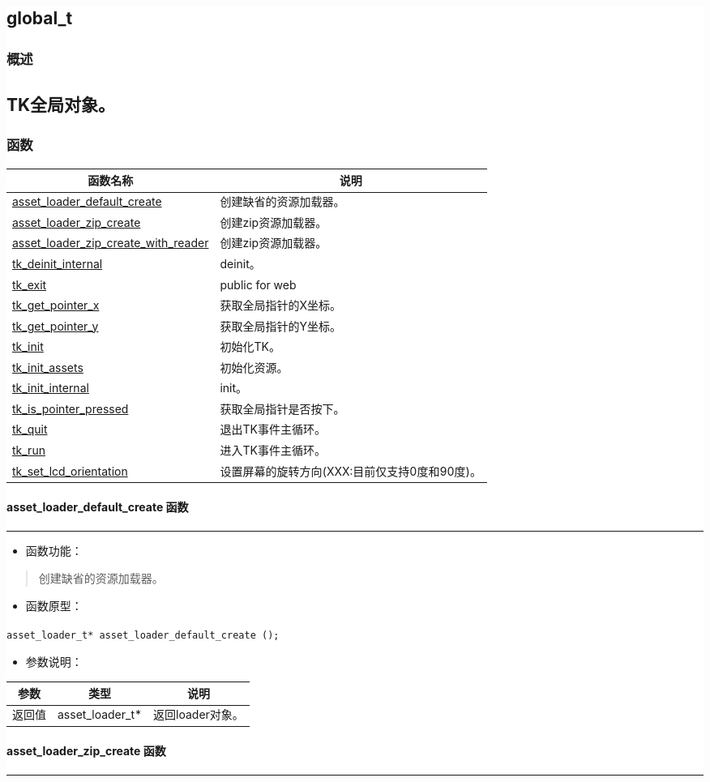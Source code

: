 ## global\_t
### 概述
TK全局对象。
----------------------------------
### 函数
<p id="global_t_methods">

| 函数名称 | 说明 | 
| -------- | ------------ | 
| <a href="#global_t_asset_loader_default_create">asset\_loader\_default\_create</a> | 创建缺省的资源加载器。 |
| <a href="#global_t_asset_loader_zip_create">asset\_loader\_zip\_create</a> | 创建zip资源加载器。 |
| <a href="#global_t_asset_loader_zip_create_with_reader">asset\_loader\_zip\_create\_with\_reader</a> | 创建zip资源加载器。 |
| <a href="#global_t_tk_deinit_internal">tk\_deinit\_internal</a> | deinit。 |
| <a href="#global_t_tk_exit">tk\_exit</a> | public for web |
| <a href="#global_t_tk_get_pointer_x">tk\_get\_pointer\_x</a> | 获取全局指针的X坐标。 |
| <a href="#global_t_tk_get_pointer_y">tk\_get\_pointer\_y</a> | 获取全局指针的Y坐标。 |
| <a href="#global_t_tk_init">tk\_init</a> | 初始化TK。 |
| <a href="#global_t_tk_init_assets">tk\_init\_assets</a> | 初始化资源。 |
| <a href="#global_t_tk_init_internal">tk\_init\_internal</a> | init。 |
| <a href="#global_t_tk_is_pointer_pressed">tk\_is\_pointer\_pressed</a> | 获取全局指针是否按下。 |
| <a href="#global_t_tk_quit">tk\_quit</a> | 退出TK事件主循环。 |
| <a href="#global_t_tk_run">tk\_run</a> | 进入TK事件主循环。 |
| <a href="#global_t_tk_set_lcd_orientation">tk\_set\_lcd\_orientation</a> | 设置屏幕的旋转方向(XXX:目前仅支持0度和90度)。 |
#### asset\_loader\_default\_create 函数
-----------------------

* 函数功能：

> <p id="global_t_asset_loader_default_create">创建缺省的资源加载器。

* 函数原型：

```
asset_loader_t* asset_loader_default_create ();
```

* 参数说明：

| 参数 | 类型 | 说明 |
| -------- | ----- | --------- |
| 返回值 | asset\_loader\_t* | 返回loader对象。 |
#### asset\_loader\_zip\_create 函数
-----------------------
